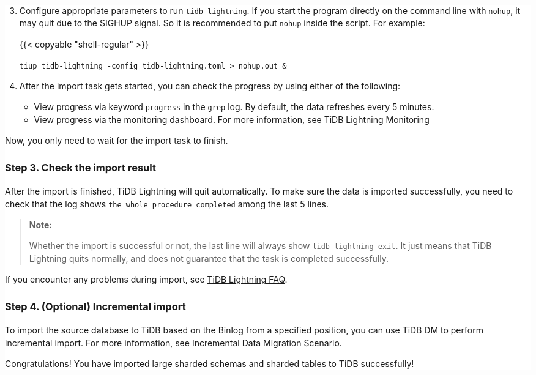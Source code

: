 3. Configure appropriate parameters to run `tidb-lightning`. If you start the program directly on the command line with `nohup`, it may quit due to the SIGHUP signal. So it is recommended to put `nohup` inside the script. For example:

   {{< copyable "shell-regular" >}}

   ```shell
   tiup tidb-lightning -config tidb-lightning.toml > nohup.out &
   ```
   
4. After the import task gets started, you can check the progress by using either of the following:

   - View progress via keyword `progress` in the `grep` log. By default, the data refreshes every 5 minutes.
   - View progress via the monitoring dashboard. For more information, see [TiDB Lightning Monitoring]( /tidb-lightning/monitor-tidb-lightning.md)

Now, you only need to wait for the import task to finish. 

### Step 3. Check the import result

After the import is finished, TiDB Lightning will quit automatically. To make sure the data is imported successfully, you need to check that the log shows `the whole procedure completed` among the last 5 lines.

> **Note:**
>
> Whether the import is successful or not, the last line will always show `tidb lightning exit`. It just means that TiDB Lightning quits normally, and does not guarantee that the task is completed successfully.

If you encounter any problems during import, see [TiDB Lightning FAQ](https://docs.pingcap.com/tidb/stable/tidb-lightning-faq).

### Step 4. (Optional) Incremental import 

To import the source database to TiDB based on the Binlog from a specified position, you can use TiDB DM to perform incremental import. For more information, see [Incremental Data Migration Scenario](https://docs.pingcap.com/tidb-data-migration/stable/usage-scenario-incremental-migration).

Congratulations! You have imported large sharded schemas and sharded tables to TiDB successfully! 
